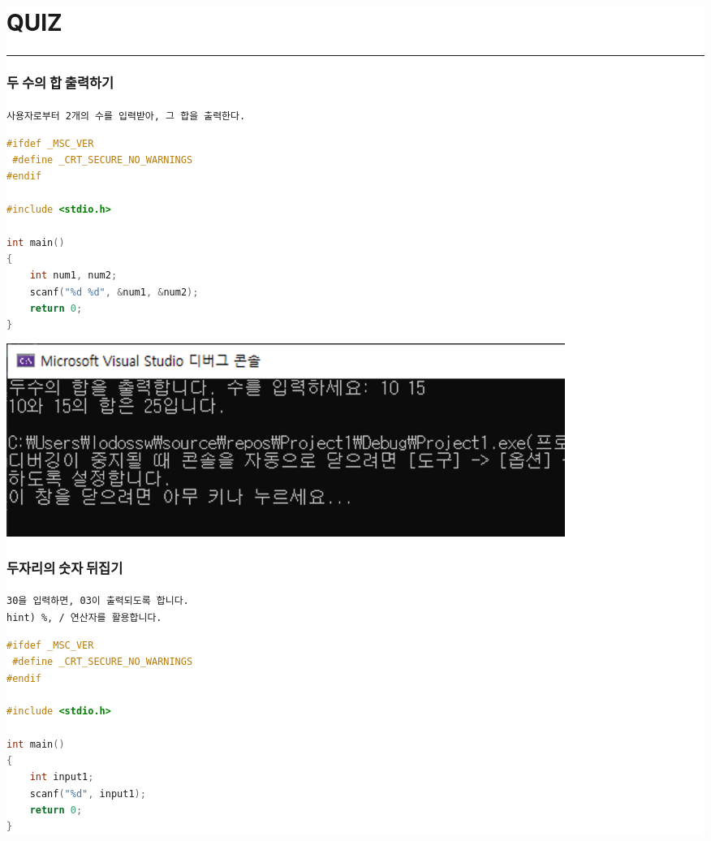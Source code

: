# QUIZ
---

### 두 수의 합 출력하기

    사용자로부터 2개의 수를 입력받아, 그 합을 출력한다.

```c
#ifdef _MSC_VER
 #define _CRT_SECURE_NO_WARNINGS
#endif 

#include <stdio.h>

int main()
{
    int num1, num2;
    scanf("%d %d", &num1, &num2);
    return 0;
}
```

<img src="/images/lec02/ex02-01.png" width="80%">

### 두자리의 숫자 뒤집기

    30을 입력하면, 03이 출력되도록 합니다. 
    hint) %, / 연산자를 활용합니다. 


```c
#ifdef _MSC_VER
 #define _CRT_SECURE_NO_WARNINGS
#endif 

#include <stdio.h>

int main()
{
    int input1;
    scanf("%d", input1);
    return 0;
}
```
